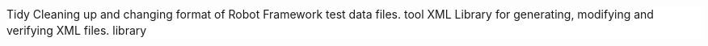 Tidy
Cleaning up and changing format of Robot Framework test data files.
tool
XML
Library for generating, modifying and verifying XML files.
library
